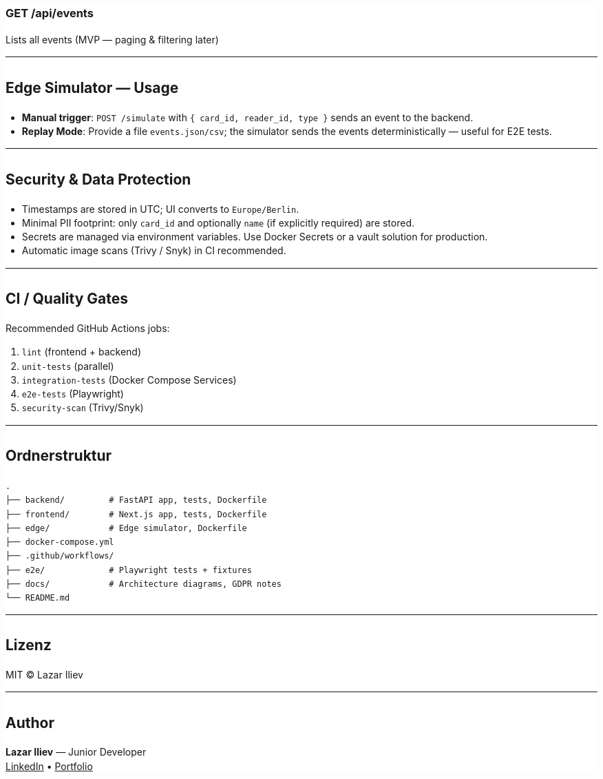 ### GET /api/events

Lists all events (MVP — paging & filtering later)

---

## Edge Simulator — Usage

* **Manual trigger**: `POST /simulate` with `{ card_id, reader_id, type }` sends an event to the backend.
* **Replay Mode**: Provide a file `events.json/csv`; the simulator sends the events deterministically — useful for E2E tests.

---

## Security & Data Protection
* Timestamps are stored in UTC; UI converts to `Europe/Berlin`.
* Minimal PII footprint: only `card_id` and optionally `name` (if explicitly required) are stored.
* Secrets are managed via environment variables. Use Docker Secrets or a vault solution for production.
* Automatic image scans (Trivy / Snyk) in CI recommended.

---

## CI / Quality Gates

Recommended GitHub Actions jobs:

1. `lint` (frontend + backend)
2. `unit-tests` (parallel)
3. `integration-tests` (Docker Compose Services)
4. `e2e-tests` (Playwright)
5. `security-scan` (Trivy/Snyk)

---

## Ordnerstruktur 

```
.
├── backend/         # FastAPI app, tests, Dockerfile
├── frontend/        # Next.js app, tests, Dockerfile
├── edge/            # Edge simulator, Dockerfile
├── docker-compose.yml
├── .github/workflows/
├── e2e/             # Playwright tests + fixtures
├── docs/            # Architecture diagrams, GDPR notes
└── README.md
```

---

## Lizenz
MIT © Lazar Iliev

---

## Author
**Lazar Iliev** — Junior Developer  
[LinkedIn](https://www.linkedin.com/in/lazar-iliev-dev) • [Portfolio]((https://github.com/lazar-iliev-dev))
